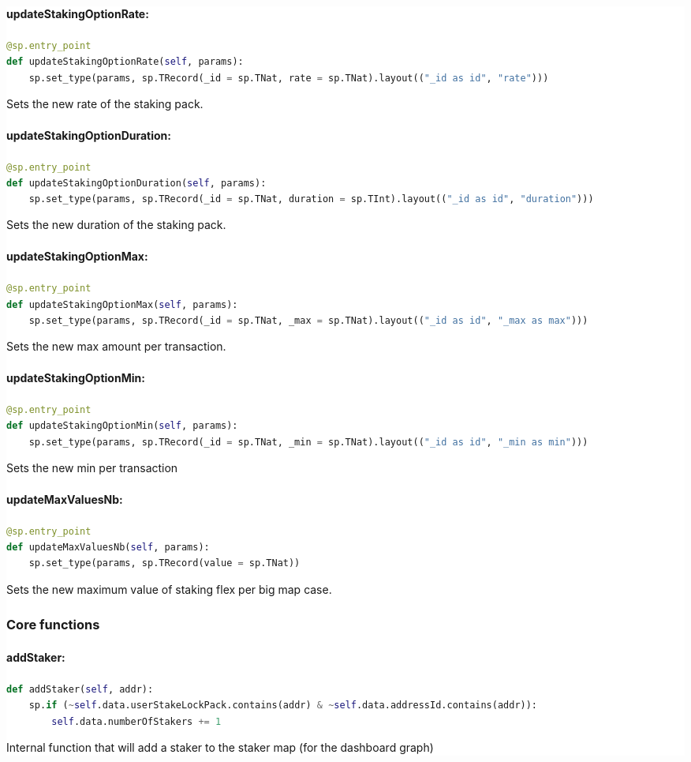 #### updateStakingOptionRate: <a name="updateStakingOptionRate"></a>
```python
@sp.entry_point
def updateStakingOptionRate(self, params):
    sp.set_type(params, sp.TRecord(_id = sp.TNat, rate = sp.TNat).layout(("_id as id", "rate")))
```
Sets the new rate of the staking pack.

#### updateStakingOptionDuration: <a name="updateStakingOptionDuration"></a>
```python
@sp.entry_point
def updateStakingOptionDuration(self, params):
    sp.set_type(params, sp.TRecord(_id = sp.TNat, duration = sp.TInt).layout(("_id as id", "duration")))
```
Sets the new duration of the staking pack.
#### updateStakingOptionMax: <a name="updateStakingOptionMax"></a>
```python
@sp.entry_point
def updateStakingOptionMax(self, params):
    sp.set_type(params, sp.TRecord(_id = sp.TNat, _max = sp.TNat).layout(("_id as id", "_max as max")))
```
Sets the new max amount per transaction.

#### updateStakingOptionMin: <a name="updateStakingOptionMin"></a>
```python
@sp.entry_point
def updateStakingOptionMin(self, params):
    sp.set_type(params, sp.TRecord(_id = sp.TNat, _min = sp.TNat).layout(("_id as id", "_min as min")))
```
Sets the new min per transaction 

#### updateMaxValuesNb: <a name="updateMaxValuesNb"></a>
```python
@sp.entry_point
def updateMaxValuesNb(self, params):
    sp.set_type(params, sp.TRecord(value = sp.TNat))
```
Sets the new maximum value of staking flex per big map case.

### Core functions <a name="CoreFunc"></a>
#### addStaker: <a name="addStaker"></a>
```python
def addStaker(self, addr):
    sp.if (~self.data.userStakeLockPack.contains(addr) & ~self.data.addressId.contains(addr)):
        self.data.numberOfStakers += 1
```
Internal function that will add a staker to the staker map (for the dashboard graph)
